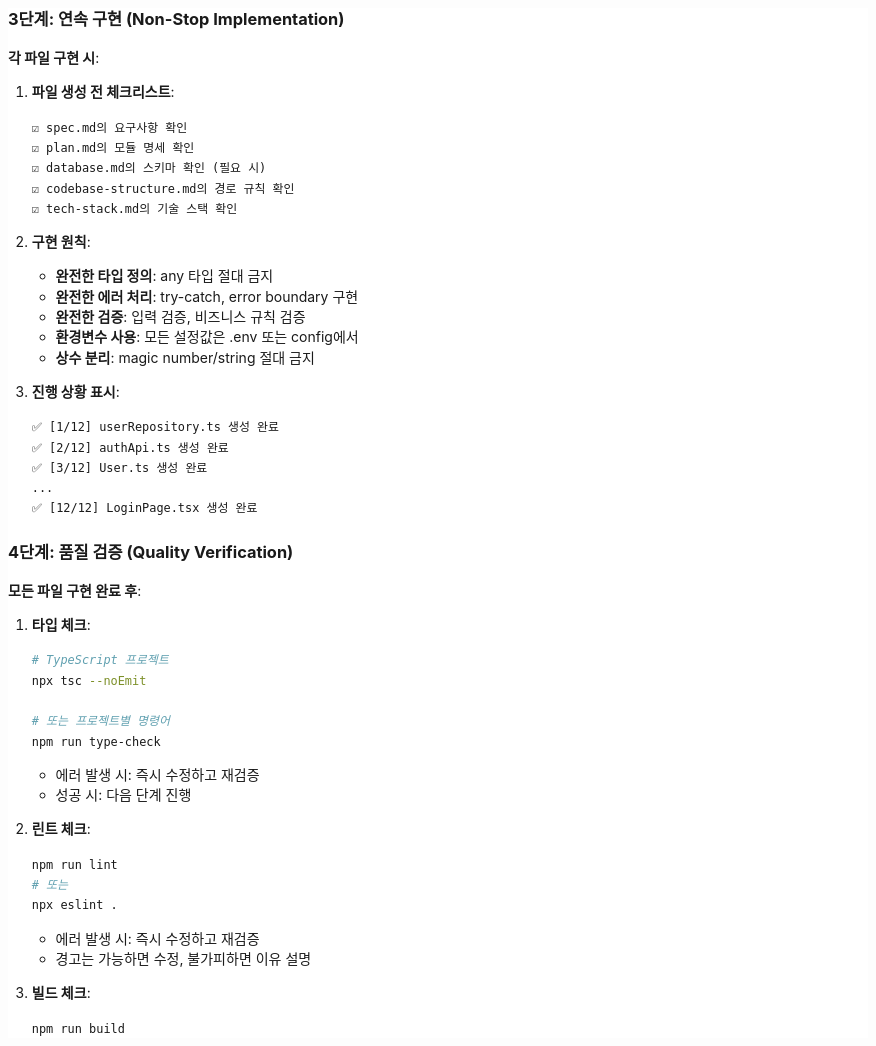 ### 3단계: 연속 구현 (Non-Stop Implementation)

**각 파일 구현 시**:

1. **파일 생성 전 체크리스트**:
   ```
   ☑️ spec.md의 요구사항 확인
   ☑️ plan.md의 모듈 명세 확인
   ☑️ database.md의 스키마 확인 (필요 시)
   ☑️ codebase-structure.md의 경로 규칙 확인
   ☑️ tech-stack.md의 기술 스택 확인
   ```

2. **구현 원칙**:
   - **완전한 타입 정의**: any 타입 절대 금지
   - **완전한 에러 처리**: try-catch, error boundary 구현
   - **완전한 검증**: 입력 검증, 비즈니스 규칙 검증
   - **환경변수 사용**: 모든 설정값은 .env 또는 config에서
   - **상수 분리**: magic number/string 절대 금지

3. **진행 상황 표시**:
   ```
   ✅ [1/12] userRepository.ts 생성 완료
   ✅ [2/12] authApi.ts 생성 완료
   ✅ [3/12] User.ts 생성 완료
   ...
   ✅ [12/12] LoginPage.tsx 생성 완료
   ```

### 4단계: 품질 검증 (Quality Verification)

**모든 파일 구현 완료 후**:

1. **타입 체크**:
   ```bash
   # TypeScript 프로젝트
   npx tsc --noEmit

   # 또는 프로젝트별 명령어
   npm run type-check
   ```

   - 에러 발생 시: 즉시 수정하고 재검증
   - 성공 시: 다음 단계 진행

2. **린트 체크**:
   ```bash
   npm run lint
   # 또는
   npx eslint .
   ```

   - 에러 발생 시: 즉시 수정하고 재검증
   - 경고는 가능하면 수정, 불가피하면 이유 설명

3. **빌드 체크**:
   ```bash
   npm run build
   ```


  [key: string]: any;